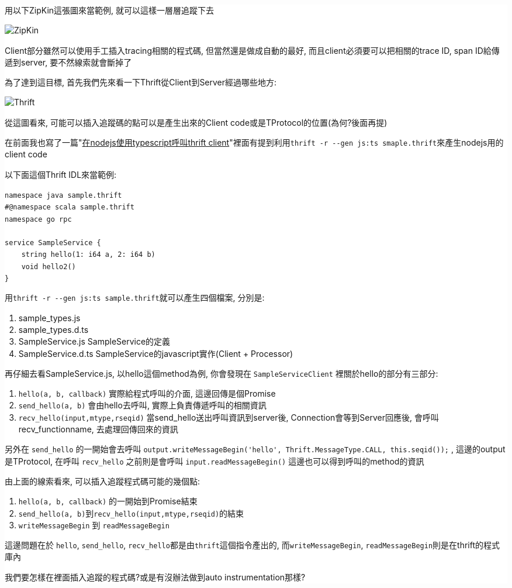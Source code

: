 用以下ZipKin這張圖來當範例, 就可以這樣一層層追蹤下去

![ZipKin](/images/posts/2021-08-12-11-43-50.png)

Client部分雖然可以使用手工插入tracing相關的程式碼, 但當然還是做成自動的最好, 而且client必須要可以把相關的trace ID, span ID給傳遞到server, 要不然線索就會斷掉了

為了達到這目標, 首先我們先來看一下Thrift從Client到Server經過哪些地方:

![Thrift](/images/posts/thrift.drawio.png)

從這圖看來, 可能可以插入追蹤碼的點可以是產生出來的Client code或是TProtocol的位置(為何?後面再提)

在前面我也寫了一篇"[在nodejs使用typescript呼叫thrift client](https://blog.jln.co/%E5%9C%A8nodejs%E4%BD%BF%E7%94%A8typescript%E5%91%BC%E5%8F%ABthrift-client/)"裡面有提到利用`thrift -r --gen js:ts smaple.thrift`來產生nodejs用的client code

以下面這個Thrift IDL來當範例:

```
namespace java sample.thrift
#@namespace scala sample.thrift
namespace go rpc

service SampleService {
    string hello(1: i64 a, 2: i64 b)
    void hello2()
}
```

用`thrift -r --gen js:ts sample.thrift`就可以產生四個檔案, 分別是:

1. sample_types.js 
1. sample_types.d.ts
1. SampleService.js SampleService的定義
1. SampleService.d.ts SampleService的javascript實作(Client + Processor)

再仔細去看SampleService.js, 以hello這個method為例, 你會發現在 `SampleServiceClient` 裡關於hello的部分有三部分:

1. `hello(a, b, callback)` 實際給程式呼叫的介面, 這邊回傳是個Promise 
1. `send_hello(a, b)` 會由hello去呼叫, 實際上負責傳遞呼叫的相關資訊
1. `recv_hello(input,mtype,rseqid)` 當send_hello送出呼叫資訊到server後, Connection會等到Server回應後, 會呼叫 recv_functionname, 去處理回傳回來的資訊

另外在 `send_hello` 的一開始會去呼叫 `output.writeMessageBegin('hello', Thrift.MessageType.CALL, this.seqid());` , 這邊的output是TProtocol, 在呼叫 `recv_hello` 之前則是會呼叫 `input.readMessageBegin()` 這邊也可以得到呼叫的method的資訊

由上面的線索看來, 可以插入追蹤程式碼可能的幾個點:

1. `hello(a, b, callback)` 的一開始到Promise結束
1. `send_hello(a, b)`到`recv_hello(input,mtype,rseqid)`的結束
1. `writeMessageBegin` 到 `readMessageBegin`

這邊問題在於 `hello`, `send_hello`, `recv_hello`都是由`thrift`這個指令產出的, 而`writeMessageBegin`, `readMessageBegin`則是在thrift的程式庫內

我們要怎樣在裡面插入追蹤的程式碼?或是有沒辦法做到auto instrumentation那樣?
